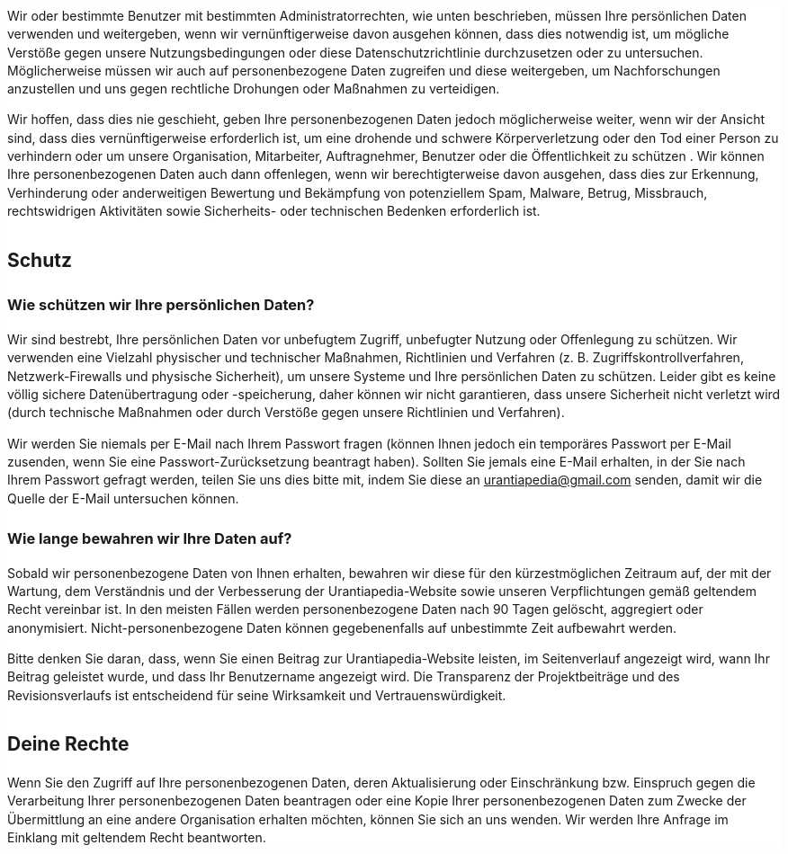 Wir oder bestimmte Benutzer mit bestimmten Administratorrechten, wie unten beschrieben, müssen Ihre persönlichen Daten verwenden und weitergeben, wenn wir vernünftigerweise davon ausgehen können, dass dies notwendig ist, um mögliche Verstöße gegen unsere Nutzungsbedingungen oder diese Datenschutzrichtlinie durchzusetzen oder zu untersuchen. Möglicherweise müssen wir auch auf personenbezogene Daten zugreifen und diese weitergeben, um Nachforschungen anzustellen und uns gegen rechtliche Drohungen oder Maßnahmen zu verteidigen.

Wir hoffen, dass dies nie geschieht, geben Ihre personenbezogenen Daten jedoch möglicherweise weiter, wenn wir der Ansicht sind, dass dies vernünftigerweise erforderlich ist, um eine drohende und schwere Körperverletzung oder den Tod einer Person zu verhindern oder um unsere Organisation, Mitarbeiter, Auftragnehmer, Benutzer oder die Öffentlichkeit zu schützen . Wir können Ihre personenbezogenen Daten auch dann offenlegen, wenn wir berechtigterweise davon ausgehen, dass dies zur Erkennung, Verhinderung oder anderweitigen Bewertung und Bekämpfung von potenziellem Spam, Malware, Betrug, Missbrauch, rechtswidrigen Aktivitäten sowie Sicherheits- oder technischen Bedenken erforderlich ist.

## Schutz

### Wie schützen wir Ihre persönlichen Daten?

Wir sind bestrebt, Ihre persönlichen Daten vor unbefugtem Zugriff, unbefugter Nutzung oder Offenlegung zu schützen. Wir verwenden eine Vielzahl physischer und technischer Maßnahmen, Richtlinien und Verfahren (z. B. Zugriffskontrollverfahren, Netzwerk-Firewalls und physische Sicherheit), um unsere Systeme und Ihre persönlichen Daten zu schützen. Leider gibt es keine völlig sichere Datenübertragung oder -speicherung, daher können wir nicht garantieren, dass unsere Sicherheit nicht verletzt wird (durch technische Maßnahmen oder durch Verstöße gegen unsere Richtlinien und Verfahren).

Wir werden Sie niemals per E-Mail nach Ihrem Passwort fragen (können Ihnen jedoch ein temporäres Passwort per E-Mail zusenden, wenn Sie eine Passwort-Zurücksetzung beantragt haben). Sollten Sie jemals eine E-Mail erhalten, in der Sie nach Ihrem Passwort gefragt werden, teilen Sie uns dies bitte mit, indem Sie diese an urantiapedia@gmail.com senden, damit wir die Quelle der E-Mail untersuchen können.

### Wie lange bewahren wir Ihre Daten auf?

Sobald wir personenbezogene Daten von Ihnen erhalten, bewahren wir diese für den kürzestmöglichen Zeitraum auf, der mit der Wartung, dem Verständnis und der Verbesserung der Urantiapedia-Website sowie unseren Verpflichtungen gemäß geltendem Recht vereinbar ist. In den meisten Fällen werden personenbezogene Daten nach 90 Tagen gelöscht, aggregiert oder anonymisiert. Nicht-personenbezogene Daten können gegebenenfalls auf unbestimmte Zeit aufbewahrt werden.

Bitte denken Sie daran, dass, wenn Sie einen Beitrag zur Urantiapedia-Website leisten, im Seitenverlauf angezeigt wird, wann Ihr Beitrag geleistet wurde, und dass Ihr Benutzername angezeigt wird. Die Transparenz der Projektbeiträge und des Revisionsverlaufs ist entscheidend für seine Wirksamkeit und Vertrauenswürdigkeit.

## Deine Rechte

Wenn Sie den Zugriff auf Ihre personenbezogenen Daten, deren Aktualisierung oder Einschränkung bzw. Einspruch gegen die Verarbeitung Ihrer personenbezogenen Daten beantragen oder eine Kopie Ihrer personenbezogenen Daten zum Zwecke der Übermittlung an eine andere Organisation erhalten möchten, können Sie sich an uns wenden. Wir werden Ihre Anfrage im Einklang mit geltendem Recht beantworten.
